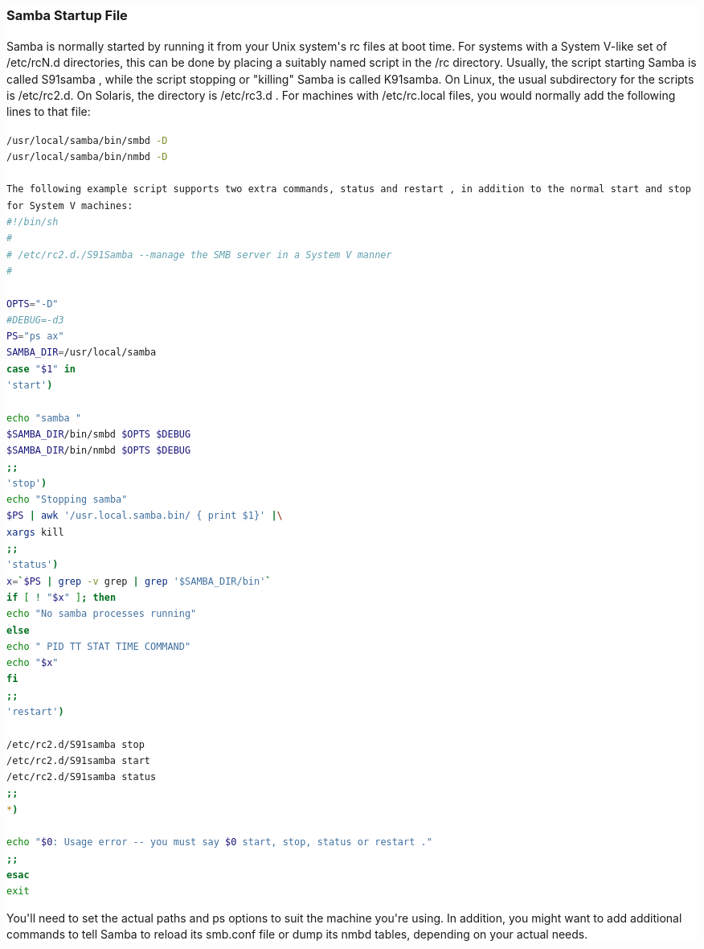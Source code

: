 ### Samba Startup File
Samba is normally started by running it from your Unix system's rc files at boot time. For systems with a System V-like set of /etc/rcN.d directories, this can be done by placing a suitably named script in the /rc directory. Usually, the script starting Samba is called S91samba , while the script stopping or "killing" Samba is called K91samba. On Linux, the usual subdirectory for the scripts is /etc/rc2.d. On Solaris, the directory is /etc/rc3.d . For machines with /etc/rc.local files, you would normally add the following lines to that file:

```bash
/usr/local/samba/bin/smbd -D
/usr/local/samba/bin/nmbd -D

The following example script supports two extra commands, status and restart , in addition to the normal start and stop for System V machines:
#!/bin/sh
#
# /etc/rc2.d./S91Samba --manage the SMB server in a System V manner
#

OPTS="-D"
#DEBUG=-d3
PS="ps ax"
SAMBA_DIR=/usr/local/samba
case "$1" in
'start')

echo "samba "
$SAMBA_DIR/bin/smbd $OPTS $DEBUG
$SAMBA_DIR/bin/nmbd $OPTS $DEBUG
;;
'stop')
echo "Stopping samba"
$PS | awk '/usr.local.samba.bin/ { print $1}' |\
xargs kill
;;
'status')
x=`$PS | grep -v grep | grep '$SAMBA_DIR/bin'`
if [ ! "$x" ]; then
echo "No samba processes running"
else
echo " PID TT STAT TIME COMMAND"
echo "$x"
fi
;;
'restart')

/etc/rc2.d/S91samba stop
/etc/rc2.d/S91samba start
/etc/rc2.d/S91samba status
;;
*)

echo "$0: Usage error -- you must say $0 start, stop, status or restart ."
;;
esac
exit
```
You'll need to set the actual paths and ps options to suit the machine you're using. In addition, you might want to add additional commands to tell Samba to reload its smb.conf file or dump its nmbd tables, depending on your actual needs.
